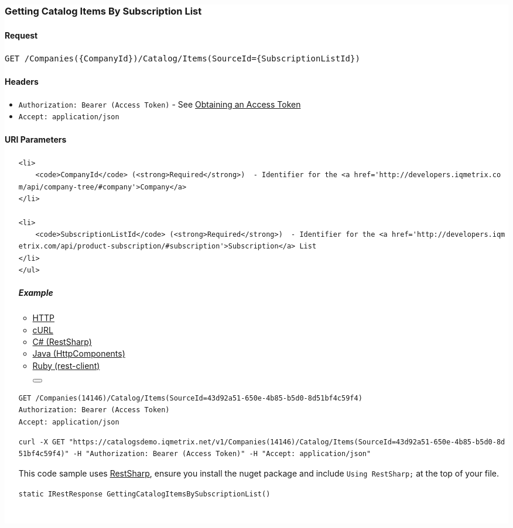 <h3 id='getting-catalog-items-by-subscription-list' class='clickable-header top-level-header'>Getting Catalog Items By Subscription List</h3>



<h4>Request</h4>

<pre>
GET /Companies({CompanyId})/Catalog/Items(SourceId={SubscriptionListId})
</pre>


<h4>Headers</h4>
<ul><li><code>Authorization: Bearer (Access Token)</code> - See <a href='/api/authentication/#obtaining-an-access-token'>Obtaining an Access Token</a></li><li><code>Accept: application/json</code></li></ul>



<h4>URI Parameters</h4>
<ul>
    
    <li>
        <code>CompanyId</code> (<strong>Required</strong>)  - Identifier for the <a href='http://developers.iqmetrix.com/api/company-tree/#company'>Company</a>
    </li>
    
    <li>
        <code>SubscriptionListId</code> (<strong>Required</strong>)  - Identifier for the <a href='http://developers.iqmetrix.com/api/product-subscription/#subscription'>Subscription</a> List
    </li>
    </ul>



<h5>Example</h5>

<ul class="nav nav-tabs">
    <li class="active"><a href="#http-getting-catalog-items-by-subscription-list" data-toggle="tab">HTTP</a></li>
    <li><a href="#curl-getting-catalog-items-by-subscription-list" data-toggle="tab">cURL</a></li>
    <li><a href="#csharp-getting-catalog-items-by-subscription-list" data-toggle="tab">C# (RestSharp)</a></li>
    <li><a href="#java-getting-catalog-items-by-subscription-list" data-toggle="tab">Java (HttpComponents)</a></li>
    <li><a href="#ruby-getting-catalog-items-by-subscription-list" data-toggle="tab">Ruby (rest-client)</a></li>
    <button id="copy-getting-catalog-items-by-subscription-list" class="copy-button btn btn-default btn-sm" data-clipboard-action="copy" data-clipboard-target="#http-code-getting-catalog-items-by-subscription-list"><i class="fa fa-clipboard" title="Copy to Clipboard"></i></button>
</ul>
<div class="tab-content"> 
    <div role="tabpanel" class="tab-pane active" id="http-getting-catalog-items-by-subscription-list">
<pre id="http-code-getting-catalog-items-by-subscription-list"><code class="language-http">GET /Companies(14146)/Catalog/Items(SourceId=43d92a51-650e-4b85-b5d0-8d51bf4c59f4)
Authorization: Bearer (Access Token)
Accept: application/json
</code><code class="language-csharp"></code></pre>
    </div>
    <div role="tabpanel" class="tab-pane" id="curl-getting-catalog-items-by-subscription-list">
<pre id="curl-code-getting-catalog-items-by-subscription-list"><code class="language-http">curl -X GET "https://catalogsdemo.iqmetrix.net/v1/Companies(14146)/Catalog/Items(SourceId=43d92a51-650e-4b85-b5d0-8d51bf4c59f4)" -H "Authorization: Bearer (Access Token)" -H "Accept: application/json"</code></pre>
    </div>
    <div role="tabpanel" class="tab-pane" id="csharp-getting-catalog-items-by-subscription-list">
        This code sample uses <a href="http://restsharp.org/">RestSharp</a>, ensure you install the nuget package and include <code>Using RestSharp;</code> at the top of your file.
<pre id="csharp-code-getting-catalog-items-by-subscription-list"><code class="language-csharp">static IRestResponse GettingCatalogItemsBySubscriptionList()